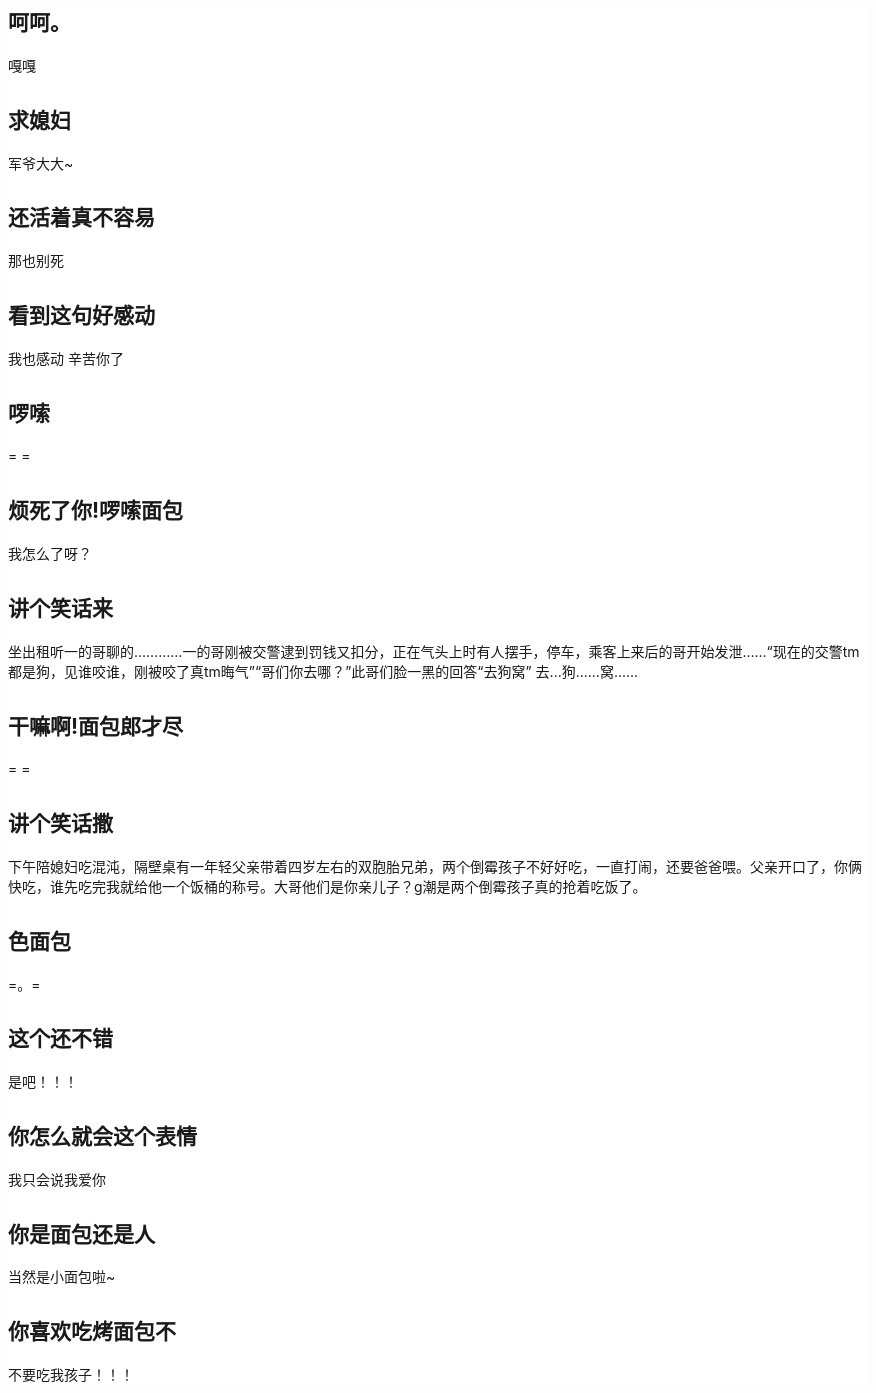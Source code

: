 ## 呵呵。
嘎嘎

## 求媳妇
军爷大大~

## 还活着真不容易
那也别死

## 看到这句好感动
我也感动 辛苦你了

## 啰嗦
= =

## 烦死了你!啰嗦面包
我怎么了呀？

## 讲个笑话来
坐出租听一的哥聊的…………一的哥刚被交警逮到罚钱又扣分，正在气头上时有人摆手，停车，乘客上来后的哥开始发泄……“现在的交警tm都是狗，见谁咬谁，刚被咬了真tm晦气”“哥们你去哪？”此哥们脸一黑的回答“去狗窝”   去...狗......窝......

## 干嘛啊!面包郎才尽
= =

## 讲个笑话撒
下午陪媳妇吃混沌，隔壁桌有一年轻父亲带着四岁左右的双胞胎兄弟，两个倒霉孩子不好好吃，一直打闹，还要爸爸喂。父亲开口了，你俩快吃，谁先吃完我就给他一个饭桶的称号。大哥他们是你亲儿子？g潮是两个倒霉孩子真的抢着吃饭了。

## 色面包
=。=

## 这个还不错
是吧！！！

## 你怎么就会这个表情
我只会说我爱你

## 你是面包还是人
当然是小面包啦~

## 你喜欢吃烤面包不
不要吃我孩子！！！

